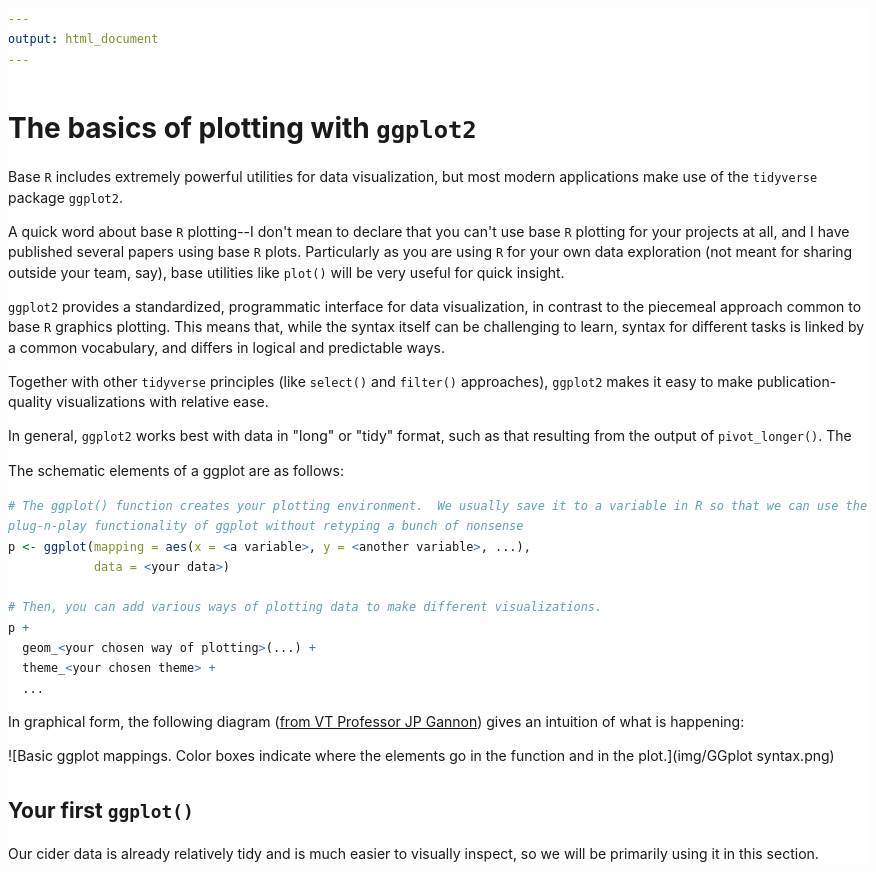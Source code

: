 ```yaml
---
output: html_document
---
```

  
# The basics of plotting with `ggplot2`
  


Base `R` includes extremely powerful utilities for data visualization, but most modern applications make use of the `tidyverse` package `ggplot2`.

A quick word about base `R` plotting--I don't mean to declare that you can't use base `R` plotting for your projects at all, and I have published several papers using base `R` plots.  Particularly as you are using `R` for your own data exploration (not meant for sharing outside your team, say), base utilities like `plot()` will be very useful for quick insight. 

`ggplot2` provides a standardized, programmatic interface for data visualization, in contrast to the piecemeal approach common to base `R` graphics plotting.  This means that, while the syntax itself can be challenging to learn, syntax for different tasks is linked by a common vocabulary, and differs in logical and predictable ways.

Together with other `tidyverse` principles (like `select()` and `filter()` approaches), `ggplot2` makes it easy to make publication-quality visualizations with relative ease.

In general, `ggplot2` works best with data in "long" or "tidy" format, such as that resulting from the output of `pivot_longer()`.  The 

The schematic elements of a ggplot are as follows:


``` r
# The ggplot() function creates your plotting environment.  We usually save it to a variable in R so that we can use the plug-n-play functionality of ggplot without retyping a bunch of nonsense
p <- ggplot(mapping = aes(x = <a variable>, y = <another variable>, ...),
            data = <your data>)

# Then, you can add various ways of plotting data to make different visualizations.
p + 
  geom_<your chosen way of plotting>(...) +
  theme_<your chosen theme> +
  ...
```

In graphical form, the following diagram ([from VT Professor JP Gannon](https://vt-hydroinformatics.github.io/Plotting.html#our-first-ggplot)) gives an intuition of what is happening:

![Basic ggplot mappings.  Color boxes indicate where the elements go in the function and in the plot.](img/GGplot syntax.png)

## Your first `ggplot()`

Our cider data is already relatively tidy and is much easier to visually inspect, so we will be primarily using it in this section.  
